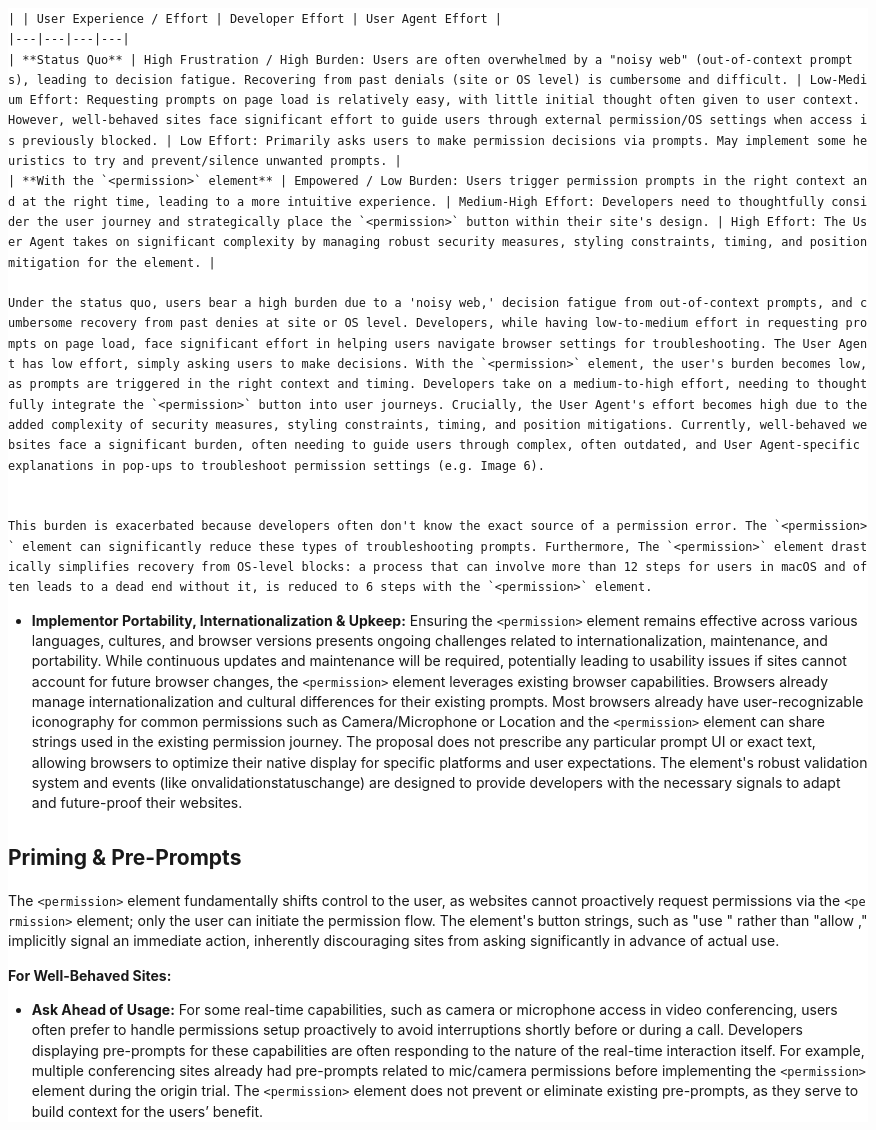     | | User Experience / Effort | Developer Effort | User Agent Effort |
    |---|---|---|---|
    | **Status Quo** | High Frustration / High Burden: Users are often overwhelmed by a "noisy web" (out-of-context prompts), leading to decision fatigue. Recovering from past denials (site or OS level) is cumbersome and difficult. | Low-Medium Effort: Requesting prompts on page load is relatively easy, with little initial thought often given to user context. However, well-behaved sites face significant effort to guide users through external permission/OS settings when access is previously blocked. | Low Effort: Primarily asks users to make permission decisions via prompts. May implement some heuristics to try and prevent/silence unwanted prompts. |
    | **With the `<permission>` element** | Empowered / Low Burden: Users trigger permission prompts in the right context and at the right time, leading to a more intuitive experience. | Medium-High Effort: Developers need to thoughtfully consider the user journey and strategically place the `<permission>` button within their site's design. | High Effort: The User Agent takes on significant complexity by managing robust security measures, styling constraints, timing, and position mitigation for the element. |
    
    Under the status quo, users bear a high burden due to a 'noisy web,' decision fatigue from out-of-context prompts, and cumbersome recovery from past denies at site or OS level. Developers, while having low-to-medium effort in requesting prompts on page load, face significant effort in helping users navigate browser settings for troubleshooting. The User Agent has low effort, simply asking users to make decisions. With the `<permission>` element, the user's burden becomes low, as prompts are triggered in the right context and timing. Developers take on a medium-to-high effort, needing to thoughtfully integrate the `<permission>` button into user journeys. Crucially, the User Agent's effort becomes high due to the added complexity of security measures, styling constraints, timing, and position mitigations. Currently, well-behaved websites face a significant burden, often needing to guide users through complex, often outdated, and User Agent-specific explanations in pop-ups to troubleshoot permission settings (e.g. Image 6). 
    
    
    This burden is exacerbated because developers often don't know the exact source of a permission error. The `<permission>` element can significantly reduce these types of troubleshooting prompts. Furthermore, The `<permission>` element drastically simplifies recovery from OS-level blocks: a process that can involve more than 12 steps for users in macOS and often leads to a dead end without it, is reduced to 6 steps with the `<permission>` element.


 - **Implementor Portability, Internationalization & Upkeep:** Ensuring the `<permission>` element remains effective across various languages, cultures, and browser versions presents ongoing challenges related to internationalization, maintenance, and portability. While continuous updates and maintenance will be required, potentially leading to usability issues if sites cannot account for future browser changes, the `<permission>` element leverages existing browser capabilities. Browsers already manage internationalization and cultural differences for their existing prompts. Most browsers already have user-recognizable iconography for common permissions such as Camera/Microphone or Location and the `<permission>` element can share strings used in the existing permission journey. The proposal does not prescribe any particular prompt UI or exact text, allowing browsers to optimize their native display for specific platforms and user expectations. The element's robust validation system and events (like onvalidationstatuschange) are designed to provide developers with the necessary signals to adapt and future-proof their websites.

<a name="priming"></a>
## Priming & Pre-Prompts
The `<permission>` element fundamentally shifts control to the user, as websites cannot proactively request permissions via the `<permission>` element; only the user can initiate the permission flow. The element's button strings, such as "use <capability>" rather than "allow <capability>," implicitly signal an immediate action, inherently discouraging sites from asking significantly in advance of actual use.

**For Well-Behaved Sites:**
- **Ask Ahead of Usage:** For some real-time capabilities, such as camera or microphone access in video conferencing, users often prefer to handle permissions setup proactively to avoid interruptions shortly before or during a call. Developers displaying pre-prompts for these capabilities are often responding to the nature of the real-time interaction itself. For example, multiple conferencing sites already had pre-prompts related to mic/camera permissions before implementing the `<permission>` element during the origin trial. The `<permission>` element does not prevent or eliminate existing pre-prompts, as they serve to build context for the users’ benefit.
